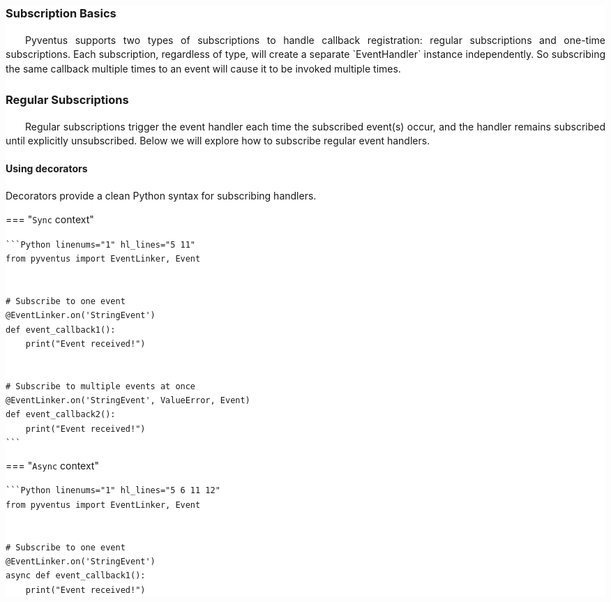 ### Subscription Basics

<p style='text-align: justify;' markdown>
    &emsp;&emsp;Pyventus supports two types of subscriptions to handle callback registration: regular subscriptions and
	one-time subscriptions. Each subscription, regardless of type, will create a separate `EventHandler` instance
	independently. So subscribing the same callback multiple times to an event will cause it to be invoked
	multiple times. 
</p>

### Regular Subscriptions

<p style='text-align: justify;' markdown>
	&emsp;&emsp;Regular subscriptions trigger the event handler each time the subscribed event(s) occur, and the
	handler remains subscribed until explicitly unsubscribed. Below we will explore how to subscribe regular
	event handlers.
</p>

#### Using decorators

<p style='text-align: justify;' markdown>
    Decorators provide a clean Python syntax for subscribing handlers.
</p>

=== "`Sync` context"

	```Python linenums="1" hl_lines="5 11"
	from pyventus import EventLinker, Event
	
	
	# Subscribe to one event
	@EventLinker.on('StringEvent')
	def event_callback1():
	    print("Event received!")
	
	
	# Subscribe to multiple events at once
	@EventLinker.on('StringEvent', ValueError, Event)
	def event_callback2():
	    print("Event received!")
	```

=== "`Async` context"

	```Python linenums="1" hl_lines="5 6 11 12"
	from pyventus import EventLinker, Event
	
	
	# Subscribe to one event
	@EventLinker.on('StringEvent')
	async def event_callback1():
	    print("Event received!")
	